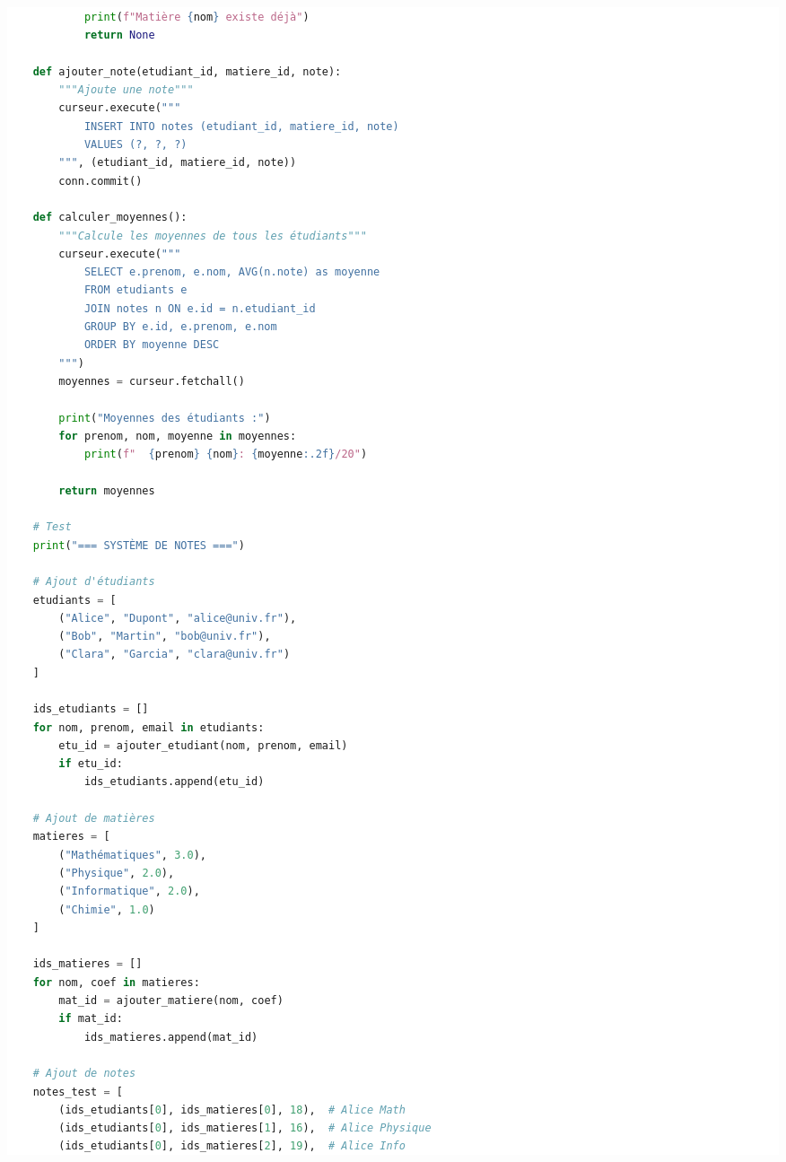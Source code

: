 ```python
            print(f"Matière {nom} existe déjà")
            return None

    def ajouter_note(etudiant_id, matiere_id, note):
        """Ajoute une note"""
        curseur.execute("""
            INSERT INTO notes (etudiant_id, matiere_id, note)
            VALUES (?, ?, ?)
        """, (etudiant_id, matiere_id, note))
        conn.commit()

    def calculer_moyennes():
        """Calcule les moyennes de tous les étudiants"""
        curseur.execute("""
            SELECT e.prenom, e.nom, AVG(n.note) as moyenne
            FROM etudiants e
            JOIN notes n ON e.id = n.etudiant_id
            GROUP BY e.id, e.prenom, e.nom
            ORDER BY moyenne DESC
        """)
        moyennes = curseur.fetchall()

        print("Moyennes des étudiants :")
        for prenom, nom, moyenne in moyennes:
            print(f"  {prenom} {nom}: {moyenne:.2f}/20")

        return moyennes

    # Test
    print("=== SYSTÈME DE NOTES ===")

    # Ajout d'étudiants
    etudiants = [
        ("Alice", "Dupont", "alice@univ.fr"),
        ("Bob", "Martin", "bob@univ.fr"),
        ("Clara", "Garcia", "clara@univ.fr")
    ]

    ids_etudiants = []
    for nom, prenom, email in etudiants:
        etu_id = ajouter_etudiant(nom, prenom, email)
        if etu_id:
            ids_etudiants.append(etu_id)

    # Ajout de matières
    matieres = [
        ("Mathématiques", 3.0),
        ("Physique", 2.0),
        ("Informatique", 2.0),
        ("Chimie", 1.0)
    ]

    ids_matieres = []
    for nom, coef in matieres:
        mat_id = ajouter_matiere(nom, coef)
        if mat_id:
            ids_matieres.append(mat_id)

    # Ajout de notes
    notes_test = [
        (ids_etudiants[0], ids_matieres[0], 18),  # Alice Math
        (ids_etudiants[0], ids_matieres[1], 16),  # Alice Physique
        (ids_etudiants[0], ids_matieres[2], 19),  # Alice Info
```